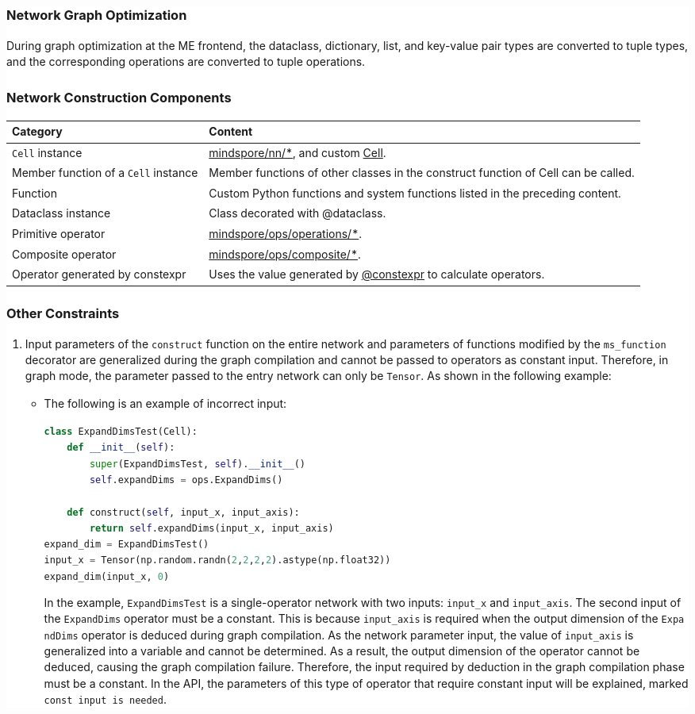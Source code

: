 ### Network Graph Optimization

 During graph optimization at the ME frontend, the dataclass, dictionary, list, and key-value pair types are converted to tuple types, and the corresponding operations are converted to tuple operations.

### Network Construction Components

| Category                              | Content
| :-----------                          |:--------
| `Cell` instance                       |[mindspore/nn/*](https://www.mindspore.cn/doc/api_python/en/master/mindspore/mindspore.nn.html), and custom [Cell](https://www.mindspore.cn/doc/api_python/en/master/mindspore/nn/mindspore.nn.Cell.html).
| Member function of a `Cell` instance  | Member functions of other classes in the construct function of Cell can be called.
| Function                              | Custom Python functions and system functions listed in the preceding content.
| Dataclass instance                    | Class decorated with @dataclass.
| Primitive operator                    |[mindspore/ops/operations/*](https://www.mindspore.cn/doc/api_python/en/master/mindspore/mindspore.ops.html).
| Composite operator                    |[mindspore/ops/composite/*](https://www.mindspore.cn/doc/api_python/en/master/mindspore/mindspore.ops.html).
| Operator generated by constexpr       |Uses the value generated by [@constexpr](https://www.mindspore.cn/doc/api_python/en/master/mindspore/ops/mindspore.ops.constexpr.html) to calculate operators.

### Other Constraints

1. Input parameters of the `construct` function on the entire network and parameters of functions modified by the `ms_function` decorator are generalized during the graph compilation and cannot be passed to operators as constant input. Therefore, in graph mode, the parameter passed to the entry network can only be `Tensor`. As shown in the following example:

    - The following is an example of incorrect input:

        ```python
        class ExpandDimsTest(Cell):
            def __init__(self):
                super(ExpandDimsTest, self).__init__()
                self.expandDims = ops.ExpandDims()

            def construct(self, input_x, input_axis):
                return self.expandDims(input_x, input_axis)
        expand_dim = ExpandDimsTest()
        input_x = Tensor(np.random.randn(2,2,2,2).astype(np.float32))
        expand_dim(input_x, 0)
        ```

        In the example, `ExpandDimsTest` is a single-operator network with two inputs: `input_x` and `input_axis`. The second input of the `ExpandDims` operator must be a constant. This is because `input_axis` is required when the output dimension of the `ExpandDims` operator is deduced during graph compilation. As the network parameter input, the value of `input_axis` is generalized into a variable and cannot be determined. As a result, the output dimension of the operator cannot be deduced, causing the graph compilation failure. Therefore, the input required by deduction in the graph compilation phase must be a constant. In the API, the parameters of this type of operator that require constant input will be explained, marked `const input is needed`.
